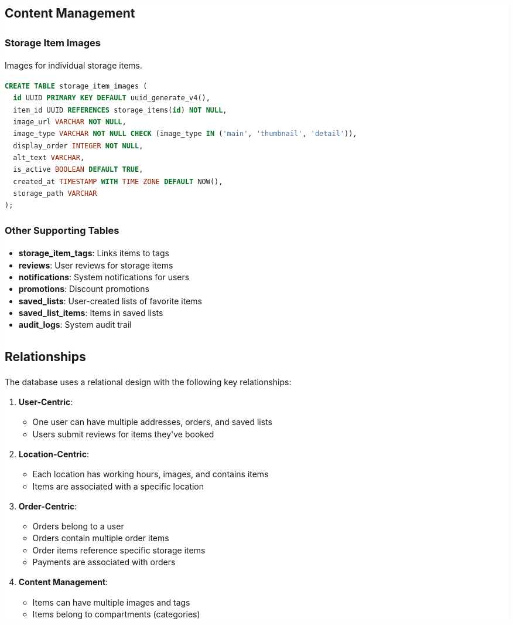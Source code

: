 

## Content Management

### Storage Item Images

Images for individual storage items.

```sql
CREATE TABLE storage_item_images (
  id UUID PRIMARY KEY DEFAULT uuid_generate_v4(),
  item_id UUID REFERENCES storage_items(id) NOT NULL,
  image_url VARCHAR NOT NULL,
  image_type VARCHAR NOT NULL CHECK (image_type IN ('main', 'thumbnail', 'detail')),
  display_order INTEGER NOT NULL,
  alt_text VARCHAR,
  is_active BOOLEAN DEFAULT TRUE,
  created_at TIMESTAMP WITH TIME ZONE DEFAULT NOW(),
  storage_path VARCHAR
);
```

### Other Supporting Tables

- **storage_item_tags**: Links items to tags
- **reviews**: User reviews for storage items
- **notifications**: System notifications for users
- **promotions**: Discount promotions
- **saved_lists**: User-created lists of favorite items
- **saved_list_items**: Items in saved lists
- **audit_logs**: System audit trail

## Relationships

The database uses a relational design with the following key relationships:

1. **User-Centric**:

   - One user can have multiple addresses, orders, and saved lists
   - Users submit reviews for items they've booked

2. **Location-Centric**:

   - Each location has working hours, images, and contains items
   - Items are associated with a specific location

3. **Order-Centric**:

   - Orders belong to a user
   - Orders contain multiple order items
   - Order items reference specific storage items
   - Payments are associated with orders

4. **Content Management**:
   - Items can have multiple images and tags
   - Items belong to compartments (categories)

